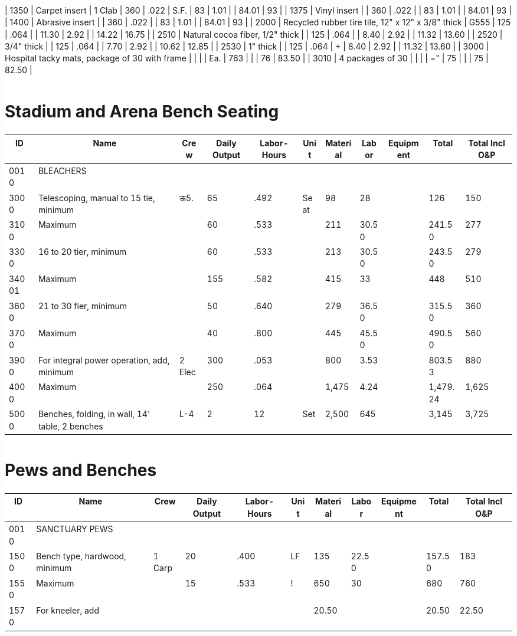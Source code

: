 | 1350  | Carpet insert       | 1 Clab | 360          | .022        | S.F. | 83       | 1.01  |           | 84.01  | 93             |
| 1375  | Vinyl insert        |        | 360          | .022        |      | 83       | 1.01  |           | 84.01  | 93             |
| 1400  | Abrasive insert     |        | 360          | .022        |      | 83       | 1.01  |           | 84.01  | 93             |
| 2000  | Recycled rubber tire tile, 12" x 12" x 3/8" thick | G555 | 125 | .064 |      | 11.30    | 2.92  |           | 14.22  | 16.75          |
| 2510  | Natural cocoa fiber, 1/2" thick |           | 125          | .064        |      | 8.40     | 2.92  |           | 11.32  | 13.60          |
| 2520  | 3/4" thick          |        | 125          | .064        |      | 7.70     | 2.92  |           | 10.62  | 12.85          |
| 2530  | 1" thick            |        | 125          | .064        | +    | 8.40     | 2.92  |           | 11.32  | 13.60          |
| 3000  | Hospital tacky mats, package of 30 with frame | |        |             | Ea.  | 763      |        |           | 76     | 83.50          |
| 3010  | 4 packages of 30    |        |              |             | ="   | 75       |       |           | 75     | 82.50          |

# Stadium and Arena Bench Seating

| ID    | Name                                              | Crew   | Daily Output | Labor-Hours | Unit | Material | Labor  | Equipment | Total    | Total Incl O&P |
|-------|---------------------------------------------------|--------|-------------|-------------|------|----------|--------|-----------|----------|----------------|
| 0010  | BLEACHERS                                         |        |             |             |      |          |        |           |          |                |
| 3000  | Telescoping, manual to 15 tie, minimum            | ऊ5.    | 65          | .492        | Seat | 98       | 28     |           | 126      | 150            |
| 3100  | Maximum                                           |        | 60          | .533        |      | 211      | 30.50  |           | 241.50   | 277            |
| 3300  | 16 to 20 tier, minimum                            |        | 60          | .533        |      | 213      | 30.50  |           | 243.50   | 279            |
| 34001 | Maximum                                           |        | 155         | .582        |      | 415      | 33     |           | 448      | 510            |
| 3600  | 21 to 30 fier, minimum                            |        | 50          | .640        |      | 279      | 36.50  |           | 315.50   | 360            |
| 3700  | Maximum                                           |        | 40          | .800        |      | 445      | 45.50  |           | 490.50   | 560            |
| 3900  | For integral power operation, add, minimum        | 2 Elec | 300         | .053        |      | 800      | 3.53   |           | 803.53   | 880            |
| 4000  | Maximum                                           |        | 250         | .064        |      | 1,475    | 4.24   |           | 1,479.24 | 1,625          |
| 5000  | Benches, folding, in wall, 14' table, 2 benches   | L-4    | 2           | 12          | Set  | 2,500    | 645    |           | 3,145    | 3,725          |

# Pews and Benches

| ID    | Name                                              | Crew   | Daily Output | Labor-Hours | Unit | Material | Labor  | Equipment | Total    | Total Incl O&P |
|-------|---------------------------------------------------|--------|-------------|-------------|------|----------|--------|-----------|----------|----------------|
| 0010  | SANCTUARY PEWS                                    |        |             |             |      |          |        |           |          |                |
| 1500  | Bench type, hardwood, minimum                     | 1 Carp | 20          | .400        | LF   | 135      | 22.50  |           | 157.50   | 183            |
| 1550  | Maximum                                           |        | 15          | .533        | !    | 650      | 30     |           | 680      | 760            |
| 1570  | For kneeler, add                                 |        |             |             |      | 20.50    |        |           | 20.50    | 22.50           |
